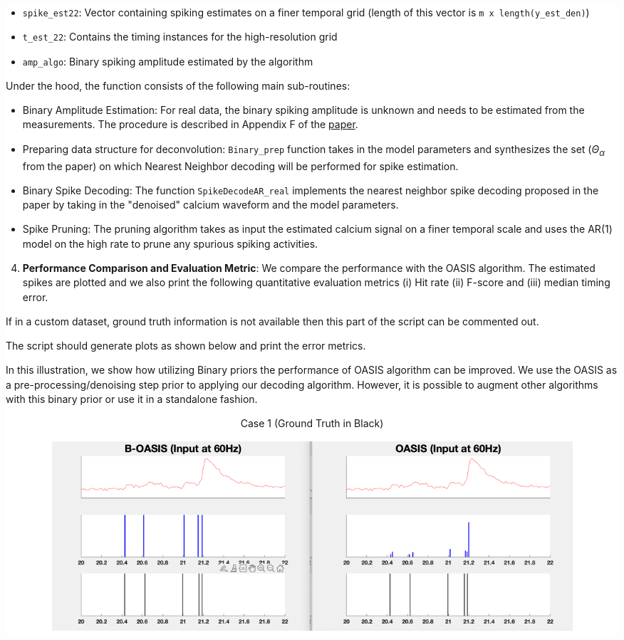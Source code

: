 * `spike_est22`: Vector containing spiking estimates on a finer temporal grid (length of this vector is `m x length(y_est_den)`) 

* `t_est_22`: Contains the timing instances for the high-resolution grid
* `amp_algo`: Binary spiking amplitude estimated by the algorithm

Under the hood, the function consists of the following main sub-routines:

* Binary Amplitude Estimation: For real data, the binary spiking amplitude is unknown and needs to be estimated from the measurements. The procedure is described in Appendix F of the [paper](https://ieeexplore.ieee.org/document/10078298).

* Preparing data structure for deconvolution: `Binary_prep` function takes in the model parameters and synthesizes the set ($\Theta_{\alpha}$ from the paper) on which Nearest Neighbor decoding will be performed for spike estimation. 

* Binary Spike Decoding: The function `SpikeDecodeAR_real` implements the nearest neighbor spike decoding proposed in the paper by taking in the "denoised" calcium waveform and the model parameters. 

* Spike Pruning: The pruning algorithm takes as input the estimated calcium signal on a finer temporal scale and uses the AR(1) model on the high rate to prune any spurious spiking activities. 


4. **Performance Comparison and Evaluation Metric**: We compare the performance with the OASIS algorithm. The estimated spikes are plotted and we also print the following quantitative evaluation metrics (i) Hit rate (ii) F-score and (iii) median timing error. 

If in a custom dataset, ground truth information is not available then this part of the script can be commented out. 

The script should generate plots as shown below and print the error metrics. 


In this illustration, we show how utilizing Binary priors the performance of OASIS algorithm can be improved. We use the OASIS as a pre-processing/denoising step prior to applying our decoding algorithm. However, it is possible to augment other algorithms with this binary prior or use it in a standalone fashion. 


<p style="text-align: center;">Case 1 (Ground Truth in Black)</p>

<p align="center"><img src="ReadmeFigures/Cell10_60.png"  width="85%"></p>
